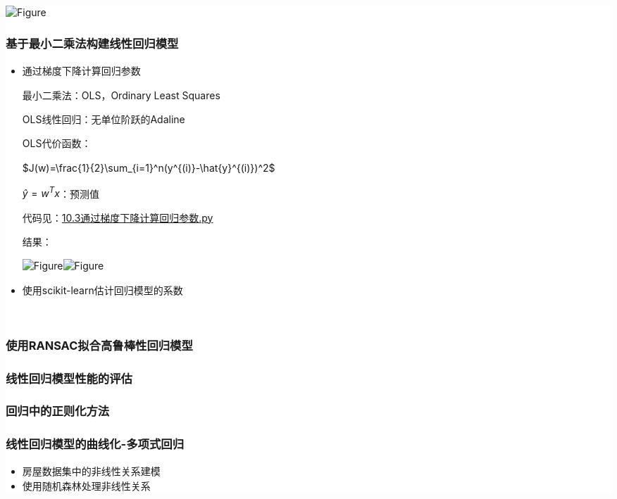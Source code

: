 ![Figure](./pics/Figure_10-2.png)

### 基于最小二乘法构建线性回归模型

- 通过梯度下降计算回归参数

  最小二乘法：OLS，Ordinary Least Squares

  OLS线性回归：无单位阶跃的Adaline

  OLS代价函数：

  $J(w)=\frac{1}{2}\sum_{i=1}^n(y^{(i)}-\hat{y}^{(i)})^2$

  $\hat{y}=w^Tx$：预测值

  代码见：[10.3通过梯度下降计算回归参数.py](./Python机器学习-代码/10.3通过梯度下降计算回归参数.py)

  结果：

  ![Figure](./pics/Figure_10-3.png)![Figure](./pics/Figure_10-4.png)

- 使用scikit-learn估计回归模型的系数

  ​

### 使用RANSAC拟合高鲁棒性回归模型

### 线性回归模型性能的评估

### 回归中的正则化方法

### 线性回归模型的曲线化-多项式回归

- 房屋数据集中的非线性关系建模
- 使用随机森林处理非线性关系